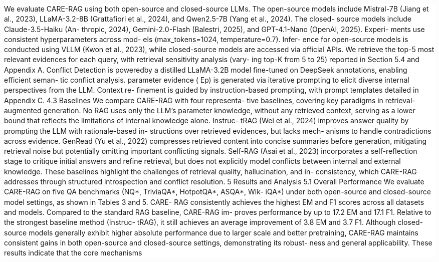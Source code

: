 We evaluate CARE-RAG using both open-source
and closed-source LLMs. The open-source
models include Mistral-7B (Jiang et al., 2023),
LLaMA-3.2-8B (Grattafiori et al., 2024), and
Qwen2.5-7B (Yang et al., 2024). The closed-
source models include Claude-3.5-Haiku (An-
thropic, 2024), Gemini-2.0-Flash (Balestri, 2025),
and GPT-4.1-Nano (OpenAI, 2025). Experi-
ments use consistent hyperparameters across mod-
els (max_tokens=1024, temperature=0.7). Infer-
ence for open-source models is conducted using
VLLM (Kwon et al., 2023), while closed-source
models are accessed via official APIs.
We retrieve the top-5 most relevant evidences for
each query, with retrieval sensitivity analysis (vary-
ing top-K from 5 to 25) reported in Section 5.4
and Appendix A. Conflict Detection is poweredby a distilled LLaMA-3.2B model fine-tuned on
DeepSeek annotations, enabling efficient seman-
tic conflict analysis. parameter evidence ( Ep) is
generated via iterative prompting to elicit diverse
internal perspectives from the LLM. Context re-
finement is guided by instruction-based prompting,
with prompt templates detailed in Appendix C.
4.3 Baselines
We compare CARE-RAG with four representa-
tive baselines, covering key paradigms in retrieval-
augmented generation. No RAG uses only the
LLM’s parameter knowledge, without any retrieved
context, serving as a lower bound that reflects the
limitations of internal knowledge alone. Instruc-
tRAG (Wei et al., 2024) improves answer quality
by prompting the LLM with rationale-based in-
structions over retrieved evidences, but lacks mech-
anisms to handle contradictions across evidence.
GenRead (Yu et al., 2022) compresses retrieved
content into concise summaries before generation,
mitigating retrieval noise but potentially omitting
important conflicting signals. Self-RAG (Asai
et al., 2023) incorporates a self-reflection stage to
critique initial answers and refine retrieval, but does
not explicitly model conflicts between internal and
external knowledge. These baselines highlight the
challenges of retrieval quality, hallucination, and in-
consistency, which CARE-RAG addresses through
structured introspection and conflict resolution.
5 Results and Analysis
5.1 Overall Performance
We evaluate CARE-RAG on five QA benchmarks
(NQ*, TriviaQA*, HotpotQA*, ASQA*, Wik-
iQA*) under both open-source and closed-source
model settings, as shown in Tables 3 and 5. CARE-
RAG consistently achieves the highest EM and F1
scores across all datasets and models. Compared
to the standard RAG baseline, CARE-RAG im-
proves performance by up to 17.2 EM and 17.1 F1.
Relative to the strongest baseline method (Instruc-
tRAG), it still achieves an average improvement of
3.8 EM and 3.7 F1. Although closed-source models
generally exhibit higher absolute performance due
to larger scale and better pretraining, CARE-RAG
maintains consistent gains in both open-source and
closed-source settings, demonstrating its robust-
ness and general applicability.
These results indicate that the core mechanisms